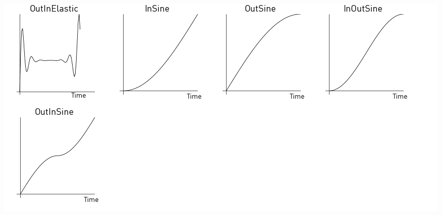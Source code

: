 ![Out-in elastic](/manuals/images/properties/easing_outinelastic.png)
![In sine](/manuals/images/properties/easing_insine.png)
![Out sine](/manuals/images/properties/easing_outsine.png)
![In-out sine](/manuals/images/properties/easing_inoutsine.png)
![Out-in sine](/manuals/images/properties/easing_outinsine.png)